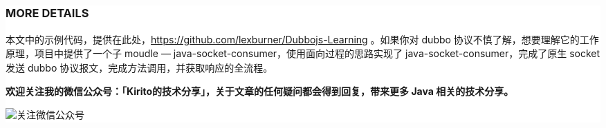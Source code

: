 ### MORE DETAILS

本文中的示例代码，提供在此处，https://github.com/lexburner/Dubbojs-Learning 。如果你对 dubbo 协议不慎了解，想要理解它的工作原理，项目中提供了一个子 moudle — java-socket-consumer，使用面向过程的思路实现了 java-socket-consumer，完成了原生 socket 发送 dubbo 协议报文，完成方法调用，并获取响应的全流程。

**欢迎关注我的微信公众号：「Kirito的技术分享」，关于文章的任何疑问都会得到回复，带来更多 Java 相关的技术分享。**

![关注微信公众号](http://ov0zuistv.bkt.clouddn.com/qrcode_for_gh_c06057be7960_258%20%281%29.jpg)